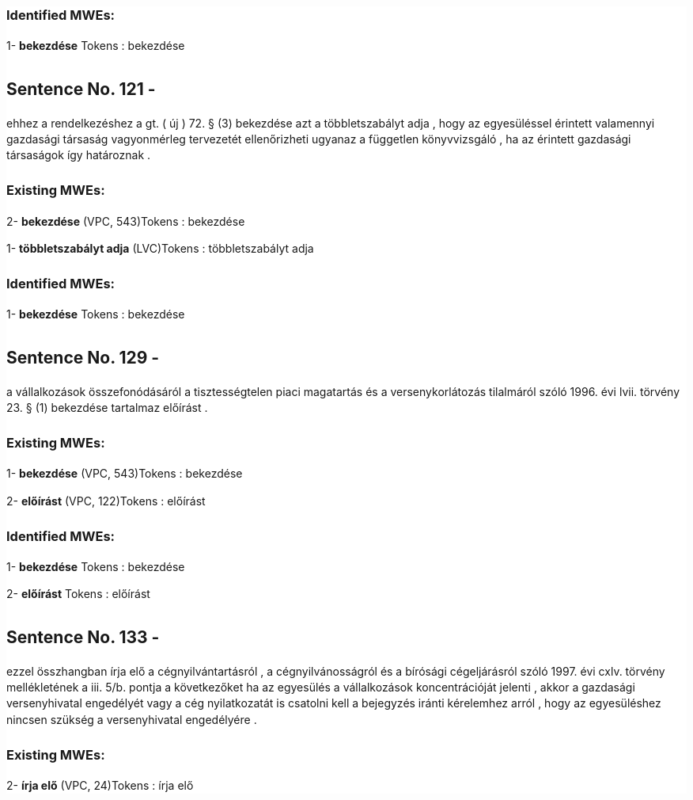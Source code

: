 ### Identified MWEs: 
1- **bekezdése** Tokens : 
bekezdése

## Sentence No. 121 - 
ehhez a rendelkezéshez a gt. ( új ) 72. § (3) bekezdése azt a többletszabályt adja , hogy az egyesüléssel érintett valamennyi gazdasági társaság vagyonmérleg tervezetét ellenőrizheti ugyanaz a független könyvvizsgáló , ha az érintett gazdasági társaságok így határoznak . 
### Existing MWEs: 
2- **bekezdése** (VPC, 543)Tokens : 
bekezdése

1- **többletszabályt adja** (LVC)Tokens : 
többletszabályt
adja

### Identified MWEs: 
1- **bekezdése** Tokens : 
bekezdése

## Sentence No. 129 - 
a vállalkozások összefonódásáról a tisztességtelen piaci magatartás és a versenykorlátozás tilalmáról szóló 1996. évi lvii. törvény 23. § (1) bekezdése tartalmaz előírást . 
### Existing MWEs: 
1- **bekezdése** (VPC, 543)Tokens : 
bekezdése

2- **előírást** (VPC, 122)Tokens : 
előírást

### Identified MWEs: 
1- **bekezdése** Tokens : 
bekezdése

2- **előírást** Tokens : 
előírást

## Sentence No. 133 - 
ezzel összhangban írja elő a cégnyilvántartásról , a cégnyilvánosságról és a bírósági cégeljárásról szóló 1997. évi cxlv. törvény mellékletének a iii. 5/b. pontja a következőket ha az egyesülés a vállalkozások koncentrációját jelenti , akkor a gazdasági versenyhivatal engedélyét vagy a cég nyilatkozatát is csatolni kell a bejegyzés iránti kérelemhez arról , hogy az egyesüléshez nincsen szükség a versenyhivatal engedélyére . 
### Existing MWEs: 
2- **írja elő** (VPC, 24)Tokens : 
írja
elő
